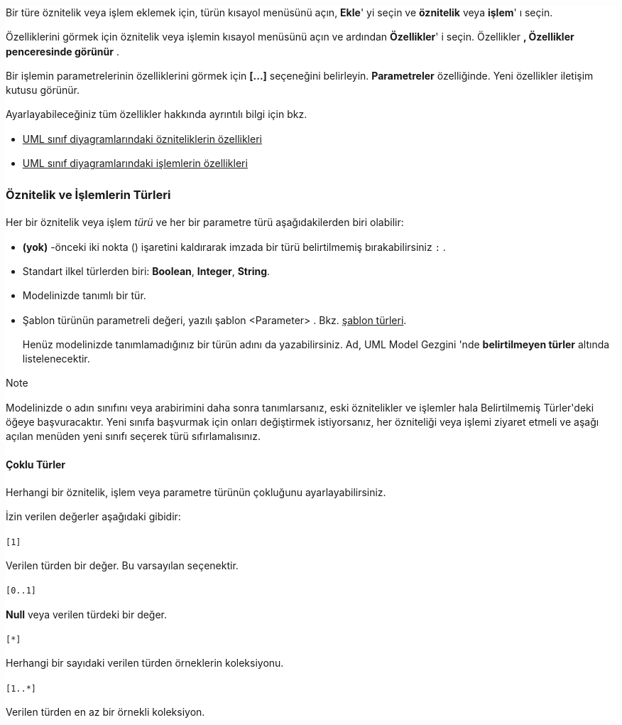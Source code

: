  Bir türe öznitelik veya işlem eklemek için, türün kısayol menüsünü açın, **Ekle**' yi seçin ve **öznitelik** veya **işlem**' ı seçin.

 Özelliklerini görmek için öznitelik veya işlemin kısayol menüsünü açın ve ardından **Özellikler**' i seçin. Özellikler **, Özellikler penceresinde görünür** .

 Bir işlemin parametrelerinin özelliklerini görmek için <strong>[...]</strong> seçeneğini belirleyin. **Parametreler** özelliğinde. Yeni özellikler iletişim kutusu görünür.

 Ayarlayabileceğiniz tüm özellikler hakkında ayrıntılı bilgi için bkz.

- [UML sınıf diyagramlarındaki özniteliklerin özellikleri](../modeling/properties-of-attributes-on-uml-class-diagrams.md)

- [UML sınıf diyagramlarındaki işlemlerin özellikleri](../modeling/properties-of-operations-on-uml-class-diagrams.md)

### <a name="types-of-attributes-and-operations"></a>Öznitelik ve İşlemlerin Türleri
 Her bir öznitelik veya işlem *türü* ve her bir parametre türü aşağıdakilerden biri olabilir:

- **(yok)** -önceki iki nokta () işaretini kaldırarak imzada bir türü belirtilmemiş bırakabilirsiniz `:` .

- Standart ilkel türlerden biri: **Boolean**, **Integer**, **String**.

- Modelinizde tanımlı bir tür.

- Şablon türünün parametreli değeri, yazılı şablon \<Parameter> . Bkz. [şablon türleri](#Templates).

  Henüz modelinizde tanımlamadığınız bir türün adını da yazabilirsiniz. Ad, UML Model Gezgini 'nde **belirtilmeyen türler** altında listelenecektir.

> [!NOTE]
> Modelinizde o adın sınıfını veya arabirimini daha sonra tanımlarsanız, eski öznitelikler ve işlemler hala Belirtilmemiş Türler'deki öğeye başvuracaktır. Yeni sınıfa başvurmak için onları değiştirmek istiyorsanız, her özniteliği veya işlemi ziyaret etmeli ve aşağı açılan menüden yeni sınıfı seçerek türü sıfırlamalısınız.

#### <a name="multiple-types"></a>Çoklu Türler
 Herhangi bir öznitelik, işlem veya parametre türünün çokluğunu ayarlayabilirsiniz.

 İzin verilen değerler aşağıdaki gibidir:

 `[1]`

 Verilen türden bir değer. Bu varsayılan seçenektir.

 `[0..1]`

 **Null** veya verilen türdeki bir değer.

 `[*]`

 Herhangi bir sayıdaki verilen türden örneklerin koleksiyonu.

 `[1..*]`

 Verilen türden en az bir örnekli koleksiyon.
